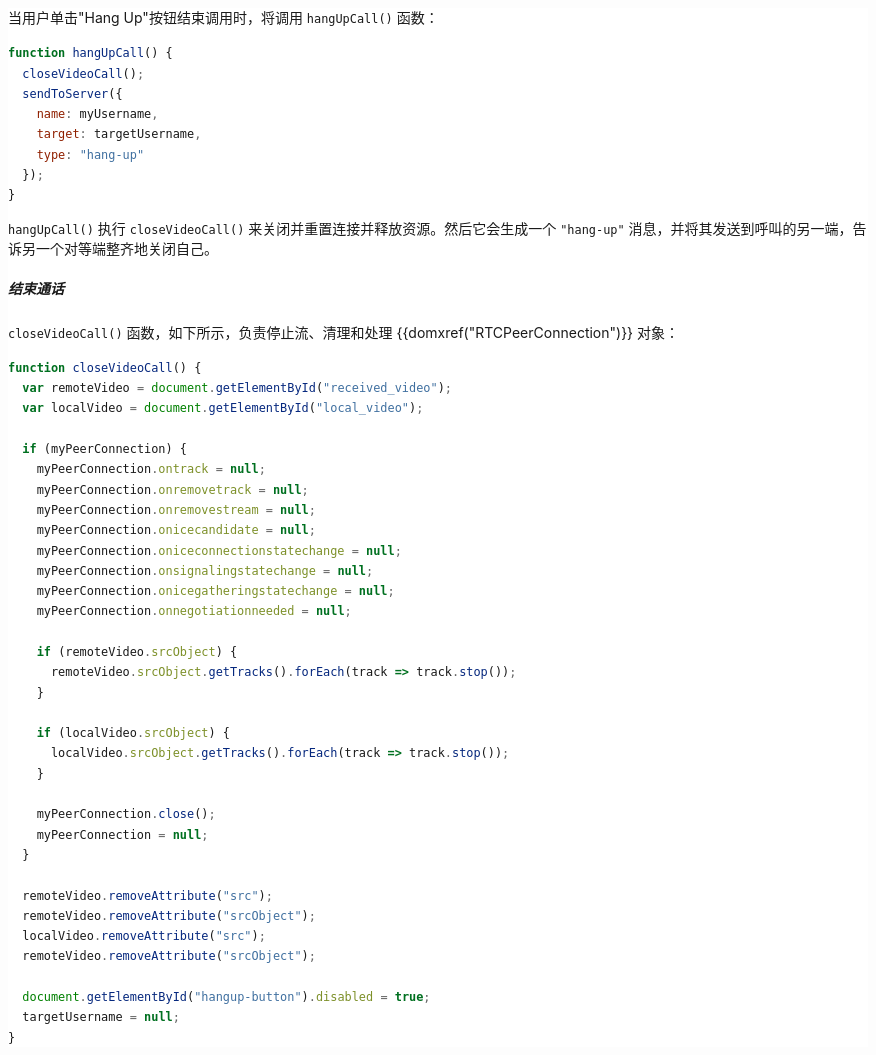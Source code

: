 当用户单击"Hang Up"按钮结束调用时，将调用 `hangUpCall()` 函数：

```js
function hangUpCall() {
  closeVideoCall();
  sendToServer({
    name: myUsername,
    target: targetUsername,
    type: "hang-up"
  });
}
```

`hangUpCall()` 执行 `closeVideoCall()` 来关闭并重置连接并释放资源。然后它会生成一个 `"hang-up"` 消息，并将其发送到呼叫的另一端，告诉另一个对等端整齐地关闭自己。

##### 结束通话

`closeVideoCall()` 函数，如下所示，负责停止流、清理和处理 {{domxref("RTCPeerConnection")}} 对象：

```js
function closeVideoCall() {
  var remoteVideo = document.getElementById("received_video");
  var localVideo = document.getElementById("local_video");

  if (myPeerConnection) {
    myPeerConnection.ontrack = null;
    myPeerConnection.onremovetrack = null;
    myPeerConnection.onremovestream = null;
    myPeerConnection.onicecandidate = null;
    myPeerConnection.oniceconnectionstatechange = null;
    myPeerConnection.onsignalingstatechange = null;
    myPeerConnection.onicegatheringstatechange = null;
    myPeerConnection.onnegotiationneeded = null;

    if (remoteVideo.srcObject) {
      remoteVideo.srcObject.getTracks().forEach(track => track.stop());
    }

    if (localVideo.srcObject) {
      localVideo.srcObject.getTracks().forEach(track => track.stop());
    }

    myPeerConnection.close();
    myPeerConnection = null;
  }

  remoteVideo.removeAttribute("src");
  remoteVideo.removeAttribute("srcObject");
  localVideo.removeAttribute("src");
  remoteVideo.removeAttribute("srcObject");

  document.getElementById("hangup-button").disabled = true;
  targetUsername = null;
}
```
